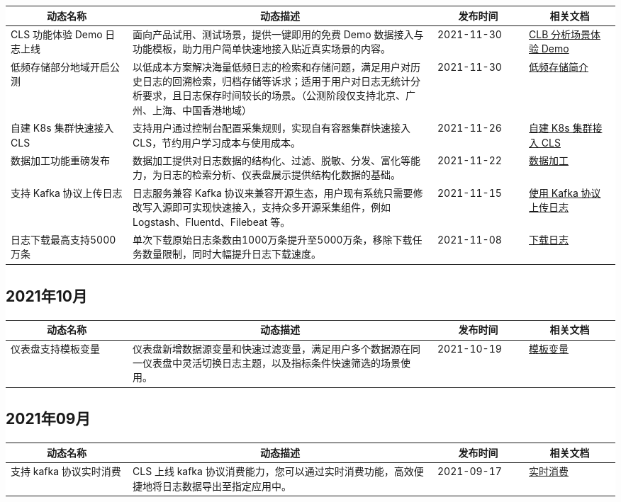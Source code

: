 <table>
	<thead>
		<tr>
			<th width="20%">动态名称</th>
			<th width="50%">动态描述</th>
			<th width="15%">发布时间</th>
			<th width="15%">相关文档</th>
		</tr>
	</thead>
	<tbody>
		<tr><td>CLS 功能体验 Demo 日志上线</td><td>面向产品试用、测试场景，提供一键即用的免费 Demo 数据接入与功能模板，助力用户简单快速地接入贴近真实场景的内容。</td><td>2021-11-30</td><td><a href="https://cloud.tencent.com/document/product/614/64538">CLB 分析场景体验 Demo</a></td></tr>
		<tr><td>低频存储部分地域开启公测</td><td>以低成本方案解决海量低频日志的检索和存储问题，满足用户对历史日志的回溯检索，归档存储等诉求；适用于用户对日志无统计分析要求，且日志保存时间较长的场景。（公测阶段仅支持北京、广州、上海、中国香港地域）</td><td>2021-11-30</td><td><a href="https://cloud.tencent.com/document/product/614/60020">低频存储简介</a></td></tr>
		<tr><td>自建 K8s 集群快速接入 CLS</td><td>支持用户通过控制台配置采集规则，实现自有容器集群快速接入 CLS，节约用户学习成本与使用成本。</td><td>2021-11-26</td><td><a href="https://cloud.tencent.com/document/product/614/61244">自建 K8s 集群接入 CLS</a></td></tr>
		<tr><td>数据加工功能重磅发布</td><td>数据加工提供对日志数据的结构化、过滤、脱敏、分发、富化等能力，为日志的检索分析、仪表盘展示提供结构化数据的基础。</td><td>2021-11-22</td><td><a href="https://cloud.tencent.com/document/product/614/63940">数据加工</a></td></tr>
		<tr><td>支持 Kafka 协议上传日志</td><td>日志服务兼容 Kafka 协议来兼容开源生态，用户现有系统只需要修改写入源即可实现快速接入，支持众多开源采集组件，例如 Logstash、Fluentd、Filebeat 等。</td><td>2021-11-15</td><td><a href="https://cloud.tencent.com/document/product/614/64157">使用 Kafka 协议上传日志</a></td></tr>
		<tr><td>日志下载最高支持5000万条</td><td>单次下载原始日志条数由1000万条提升至5000万条，移除下载任务数量限制，同时大幅提升日志下载速度。</td><td>2021-11-08</td><td><a href="https://cloud.tencent.com/document/product/614/52901">下载日志</a></td></tr>
	</tbody>
</table>

## 2021年10月

<table>
	<thead>
		<tr>
			<th width="20%">动态名称</th>
			<th width="50%">动态描述</th>
			<th width="15%">发布时间</th>
			<th width="15%">相关文档</th>
		</tr>
	</thead>
	<tbody>
		<tr><td>仪表盘支持模板变量</td><td>仪表盘新增数据源变量和快速过滤变量，满足用户多个数据源在同一仪表盘中灵活切换日志主题，以及指标条件快速筛选的场景使用。</td><td>2021-10-19</td><td><a href="https://cloud.tencent.com/document/product/614/63400">模板变量</a></td></tr>
	</tbody>
</table>


## 2021年09月

<table>
	<thead>
		<tr>
			<th width="20%">动态名称</th>
			<th width="50%">动态描述</th>
			<th width="15%">发布时间</th>
			<th width="15%">相关文档</th>
		</tr>
	</thead>
	<tbody>
		<tr><td>支持 kafka 协议实时消费</td><td>CLS 上线 kafka 协议消费能力，您可以通过实时消费功能，高效便捷地将日志数据导出至指定应用中。</td><td>2021-09-17</td><td><a href="https://cloud.tencent.com/document/product/614/63036">	实时消费</a></td></tr>
	</tbody>
</table>
